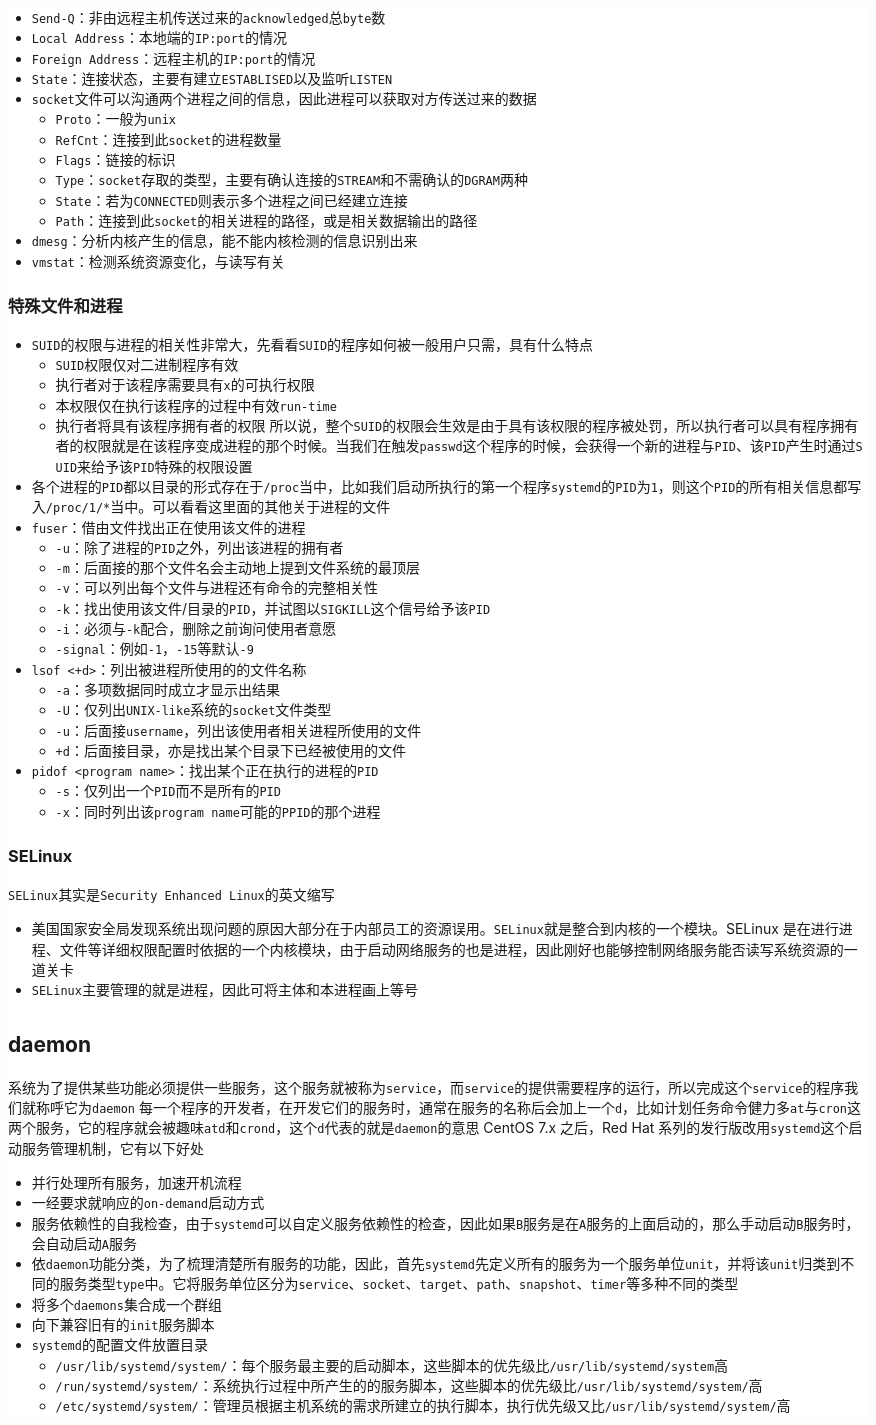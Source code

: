  - `Send-Q`：非由远程主机传送过来的`acknowledged`总`byte`数
  - `Local Address`：本地端的`IP:port`的情况
  - `Foreign Address`：远程主机的`IP:port`的情况
  - `State`：连接状态，主要有建立`ESTABLISED`以及监听`LISTEN`
- `socket`文件可以沟通两个进程之间的信息，因此进程可以获取对方传送过来的数据
  - `Proto`：一般为`unix`
  - `RefCnt`：连接到此`socket`的进程数量
  - `Flags`：链接的标识
  - `Type`：`socket`存取的类型，主要有确认连接的`STREAM`和不需确认的`DGRAM`两种
  - `State`：若为`CONNECTED`则表示多个进程之间已经建立连接
  - `Path`：连接到此`socket`的相关进程的路径，或是相关数据输出的路径
- `dmesg`：分析内核产生的信息，能不能内核检测的信息识别出来
- `vmstat`：检测系统资源变化，与读写有关

### 特殊文件和进程
- `SUID`的权限与进程的相关性非常大，先看看`SUID`的程序如何被一般用户只需，具有什么特点
  - `SUID`权限仅对二进制程序有效
  - 执行者对于该程序需要具有`x`的可执行权限
  - 本权限仅在执行该程序的过程中有效`run-time`
  - 执行者将具有该程序拥有者的权限
  所以说，整个`SUID`的权限会生效是由于具有该权限的程序被处罚，所以执行者可以具有程序拥有者的权限就是在该程序变成进程的那个时候。当我们在触发`passwd`这个程序的时候，会获得一个新的进程与`PID`、该`PID`产生时通过`SUID`来给予该`PID`特殊的权限设置
- 各个进程的`PID`都以目录的形式存在于`/proc`当中，比如我们启动所执行的第一个程序`systemd`的`PID`为`1`，则这个`PID`的所有相关信息都写入`/proc/1/*`当中。可以看看这里面的其他关于进程的文件
- `fuser`：借由文件找出正在使用该文件的进程
  - `-u`：除了进程的`PID`之外，列出该进程的拥有者
  - `-m`：后面接的那个文件名会主动地上提到文件系统的最顶层
  - `-v`：可以列出每个文件与进程还有命令的完整相关性
  - `-k`：找出使用该文件/目录的`PID`，并试图以`SIGKILL`这个信号给予该`PID`
  - `-i`：必须与`-k`配合，删除之前询问使用者意愿
  - `-signal`：例如`-1`，`-15`等默认`-9`
- `lsof <+d>`：列出被进程所使用的的文件名称
  - `-a`：多项数据同时成立才显示出结果
  - `-U`：仅列出`UNIX-like`系统的`socket`文件类型
  - `-u`：后面接`username`，列出该使用者相关进程所使用的文件
  - `+d`：后面接目录，亦是找出某个目录下已经被使用的文件
- `pidof <program name>`：找出某个正在执行的进程的`PID`
  - `-s`：仅列出一个`PID`而不是所有的`PID`
  - `-x`：同时列出该`program name`可能的`PPID`的那个进程

### SELinux
`SELinux`其实是`Security Enhanced Linux`的英文缩写
- 美国国家安全局发现系统出现问题的原因大部分在于内部员工的资源误用。`SELinux`就是整合到内核的一个模块。SELinux 是在进行进程、文件等详细权限配置时依据的一个内核模块，由于启动网络服务的也是进程，因此刚好也能够控制网络服务能否读写系统资源的一道关卡
- `SELinux`主要管理的就是进程，因此可将主体和本进程画上等号


## daemon
系统为了提供某些功能必须提供一些服务，这个服务就被称为`service`，而`service`的提供需要程序的运行，所以完成这个`service`的程序我们就称呼它为`daemon`
每一个程序的开发者，在开发它们的服务时，通常在服务的名称后会加上一个`d`，比如计划任务命令健力多`at`与`cron`这两个服务，它的程序就会被趣味`atd`和`crond`，这个`d`代表的就是`daemon`的意思
CentOS 7.x 之后，Red Hat 系列的发行版改用`systemd`这个启动服务管理机制，它有以下好处
- 并行处理所有服务，加速开机流程
- 一经要求就响应的`on-demand`启动方式
- 服务依赖性的自我检查，由于`systemd`可以自定义服务依赖性的检查，因此如果`B`服务是在`A`服务的上面启动的，那么手动启动`B`服务时，会自动启动`A`服务
- 依`daemon`功能分类，为了梳理清楚所有服务的功能，因此，首先`systemd`先定义所有的服务为一个服务单位`unit`，并将该`unit`归类到不同的服务类型`type`中。它将服务单位区分为`service`、`socket`、`target`、`path`、`snapshot`、`timer`等多种不同的类型
- 将多个`daemons`集合成一个群组
- 向下兼容旧有的`init`服务脚本
- `systemd`的配置文件放置目录
  - `/usr/lib/systemd/system/`：每个服务最主要的启动脚本，这些脚本的优先级比`/usr/lib/systemd/system`高
  - `/run/systemd/system/`：系统执行过程中所产生的的服务脚本，这些脚本的优先级比`/usr/lib/systemd/system/`高
  - `/etc/systemd/system/`：管理员根据主机系统的需求所建立的执行脚本，执行优先级又比`/usr/lib/systemd/system/`高